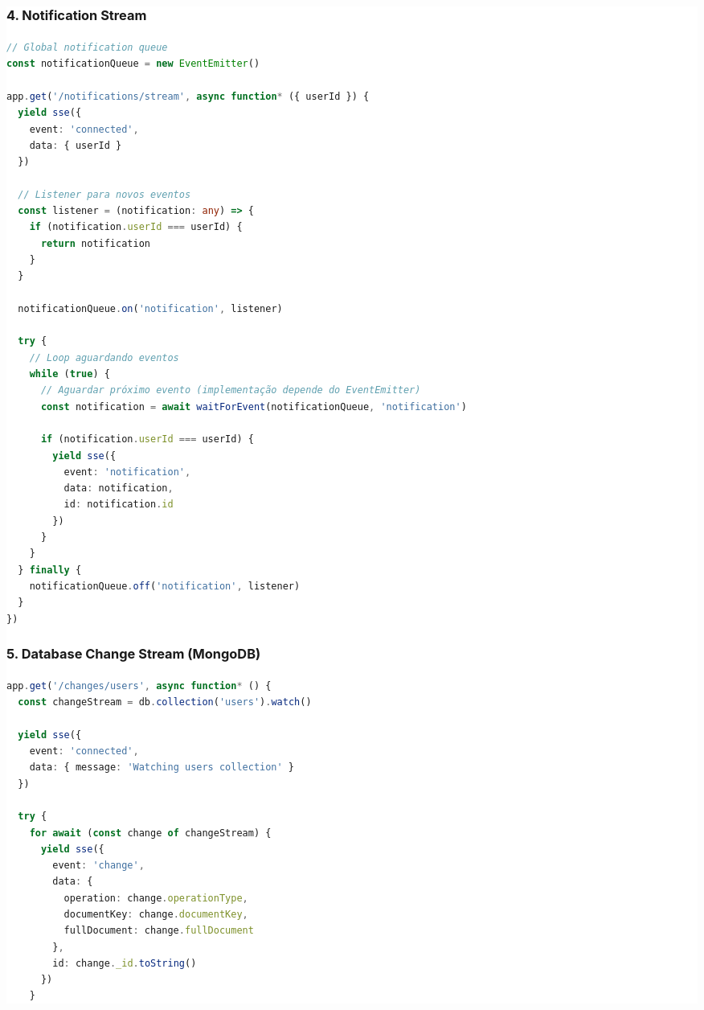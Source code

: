 ### 4. Notification Stream

```typescript
// Global notification queue
const notificationQueue = new EventEmitter()

app.get('/notifications/stream', async function* ({ userId }) {
  yield sse({
    event: 'connected',
    data: { userId }
  })

  // Listener para novos eventos
  const listener = (notification: any) => {
    if (notification.userId === userId) {
      return notification
    }
  }

  notificationQueue.on('notification', listener)

  try {
    // Loop aguardando eventos
    while (true) {
      // Aguardar próximo evento (implementação depende do EventEmitter)
      const notification = await waitForEvent(notificationQueue, 'notification')

      if (notification.userId === userId) {
        yield sse({
          event: 'notification',
          data: notification,
          id: notification.id
        })
      }
    }
  } finally {
    notificationQueue.off('notification', listener)
  }
})
```

### 5. Database Change Stream (MongoDB)

```typescript
app.get('/changes/users', async function* () {
  const changeStream = db.collection('users').watch()

  yield sse({
    event: 'connected',
    data: { message: 'Watching users collection' }
  })

  try {
    for await (const change of changeStream) {
      yield sse({
        event: 'change',
        data: {
          operation: change.operationType,
          documentKey: change.documentKey,
          fullDocument: change.fullDocument
        },
        id: change._id.toString()
      })
    }
```